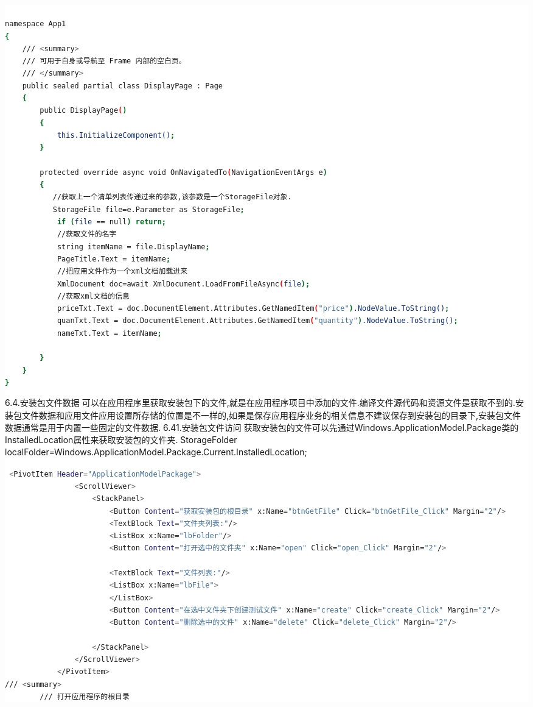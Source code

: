 ``` bash

namespace App1
{
    /// <summary>
    /// 可用于自身或导航至 Frame 内部的空白页。
    /// </summary>
    public sealed partial class DisplayPage : Page
    {
        public DisplayPage()
        {
            this.InitializeComponent();
        }

        protected override async void OnNavigatedTo(NavigationEventArgs e)
        {
           //获取上一个清单列表传递过来的参数,该参数是一个StorageFile对象.
           StorageFile file=e.Parameter as StorageFile;
            if (file == null) return;
            //获取文件的名字
            string itemName = file.DisplayName;
            PageTitle.Text = itemName;
            //把应用文件作为一个xml文档加载进来
            XmlDocument doc=await XmlDocument.LoadFromFileAsync(file);
            //获取xml文档的信息
            priceTxt.Text = doc.DocumentElement.Attributes.GetNamedItem("price").NodeValue.ToString();
            quanTxt.Text = doc.DocumentElement.Attributes.GetNamedItem("quantity").NodeValue.ToString();
            nameTxt.Text = itemName;

        }
    }
}

```
6.4.安装包文件数据
可以在应用程序里获取安装包下的文件,就是在应用程序项目中添加的文件.编译文件源代码和资源文件是获取不到的.安装包文件数据和应用文件应用设置所存储的位置是不一样的,如果是保存应用程序业务的相关信息不建议保存到安装包的目录下,安装包文件数据通常是用于内置一些固定的文件数据.
6.41.安装包文件访问
获取安装包的文件可以先通过Windows.ApplicationModel.Package类的InstalledLocation属性来获取安装包的文件夹.
StorageFolder localFolder=Windows.ApplicationModel.Package.Current.InstalledLocation;
``` bash
 <PivotItem Header="ApplicationModelPackage">
                <ScrollViewer>
                    <StackPanel>
                        <Button Content="获取安装包的根目录" x:Name="btnGetFile" Click="btnGetFile_Click" Margin="2"/>
                        <TextBlock Text="文件夹列表:"/>
                        <ListBox x:Name="lbFolder"/>
                        <Button Content="打开选中的文件夹" x:Name="open" Click="open_Click" Margin="2"/>

                        <TextBlock Text="文件列表:"/>
                        <ListBox x:Name="lbFile">
                        </ListBox>
                        <Button Content="在选中文件夹下创建测试文件" x:Name="create" Click="create_Click" Margin="2"/>
                        <Button Content="删除选中的文件" x:Name="delete" Click="delete_Click" Margin="2"/>
                        
                    </StackPanel>
                </ScrollViewer>
            </PivotItem>
/// <summary>
        /// 打开应用程序的根目录
```
